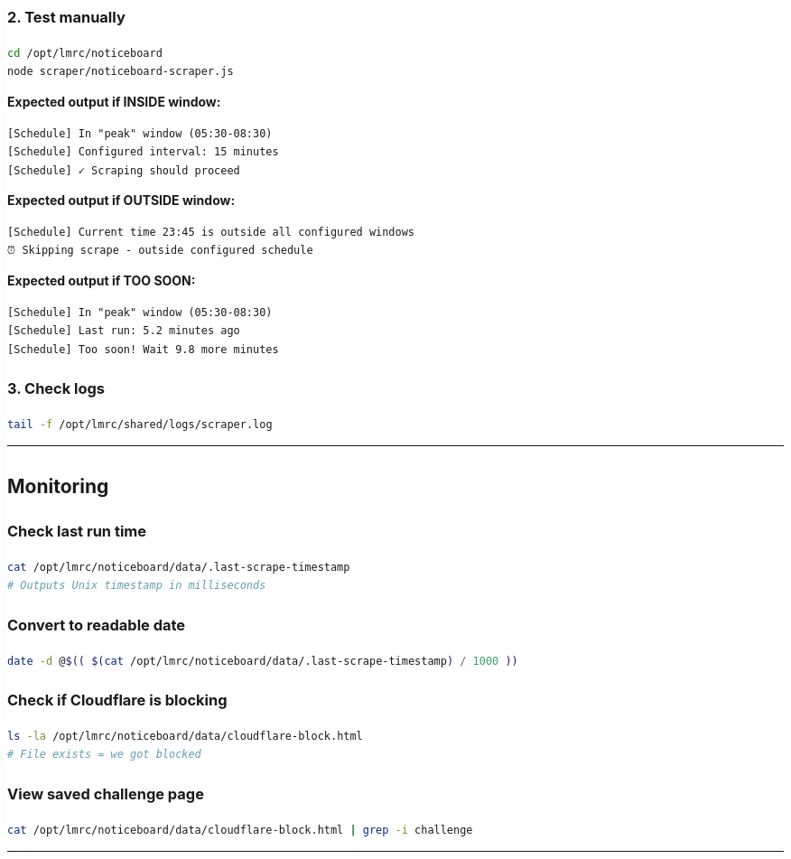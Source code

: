 ### 2. Test manually
```bash
cd /opt/lmrc/noticeboard
node scraper/noticeboard-scraper.js
```

**Expected output if INSIDE window:**
```
[Schedule] In "peak" window (05:30-08:30)
[Schedule] Configured interval: 15 minutes
[Schedule] ✓ Scraping should proceed
```

**Expected output if OUTSIDE window:**
```
[Schedule] Current time 23:45 is outside all configured windows
⏰ Skipping scrape - outside configured schedule
```

**Expected output if TOO SOON:**
```
[Schedule] In "peak" window (05:30-08:30)
[Schedule] Last run: 5.2 minutes ago
[Schedule] Too soon! Wait 9.8 more minutes
```

### 3. Check logs
```bash
tail -f /opt/lmrc/shared/logs/scraper.log
```

---

## Monitoring

### Check last run time
```bash
cat /opt/lmrc/noticeboard/data/.last-scrape-timestamp
# Outputs Unix timestamp in milliseconds
```

### Convert to readable date
```bash
date -d @$(( $(cat /opt/lmrc/noticeboard/data/.last-scrape-timestamp) / 1000 ))
```

### Check if Cloudflare is blocking
```bash
ls -la /opt/lmrc/noticeboard/data/cloudflare-block.html
# File exists = we got blocked
```

### View saved challenge page
```bash
cat /opt/lmrc/noticeboard/data/cloudflare-block.html | grep -i challenge
```

---